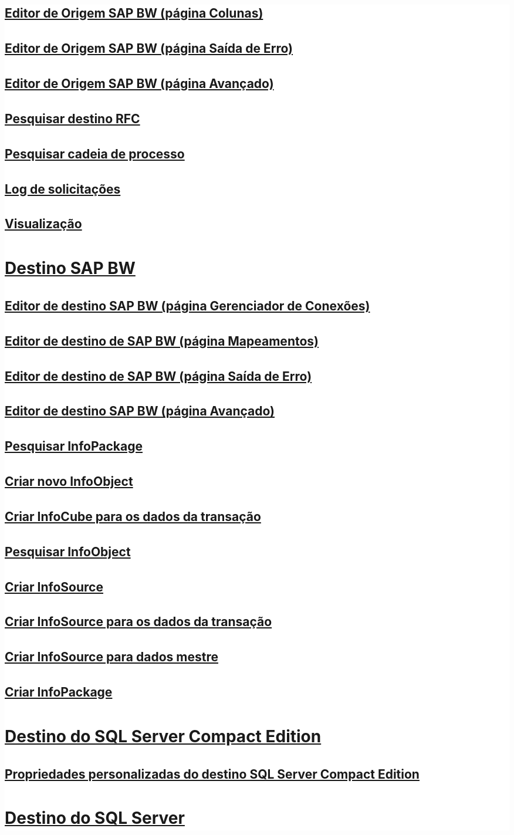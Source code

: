 ## [Editor de Origem SAP BW (página Colunas)](sap-bw-source-editor-columns-page.md)  
## [Editor de Origem SAP BW (página Saída de Erro)](sap-bw-source-editor-error-output-page.md)  
## [Editor de Origem SAP BW (página Avançado)](sap-bw-source-editor-advanced-page.md)  
## [Pesquisar destino RFC](look-up-rfc-destination.md)  
## [Pesquisar cadeia de processo](look-up-process-chain.md)  
## [Log de solicitações](request-log.md)  
## [Visualização](preview.md)  
# [Destino SAP BW](sap-bw-destination.md)  
## [Editor de destino SAP BW (página Gerenciador de Conexões)](sap-bw-destination-editor-connection-manager-page.md)  
## [Editor de destino de SAP BW (página Mapeamentos)](sap-bw-destination-editor-mappings-page.md)  
## [Editor de destino de SAP BW (página Saída de Erro)](sap-bw-destination-editor-error-output-page.md)  
## [Editor de destino SAP BW (página Avançado)](sap-bw-destination-editor-advanced-page.md)  
## [Pesquisar InfoPackage](look-up-infopackage.md)  
## [Criar novo InfoObject](create-new-infoobject.md)  
## [Criar InfoCube para os dados da transação](create-infocube-for-transaction-data.md)  
## [Pesquisar InfoObject](look-up-infoobject.md)  
## [Criar InfoSource](create-infosource.md)  
## [Criar InfoSource para os dados da transação](create-infosource-for-transaction-data.md)  
## [Criar InfoSource para dados mestre](create-infosource-for-master-data.md)  
## [Criar InfoPackage](create-infopackage.md)  
# [Destino do SQL Server Compact Edition](sql-server-compact-edition-destination.md)  
## [Propriedades personalizadas do destino SQL Server Compact Edition](sql-server-compact-edition-destination-custom-properties.md)  
# [Destino do SQL Server](sql-server-destination.md)  
